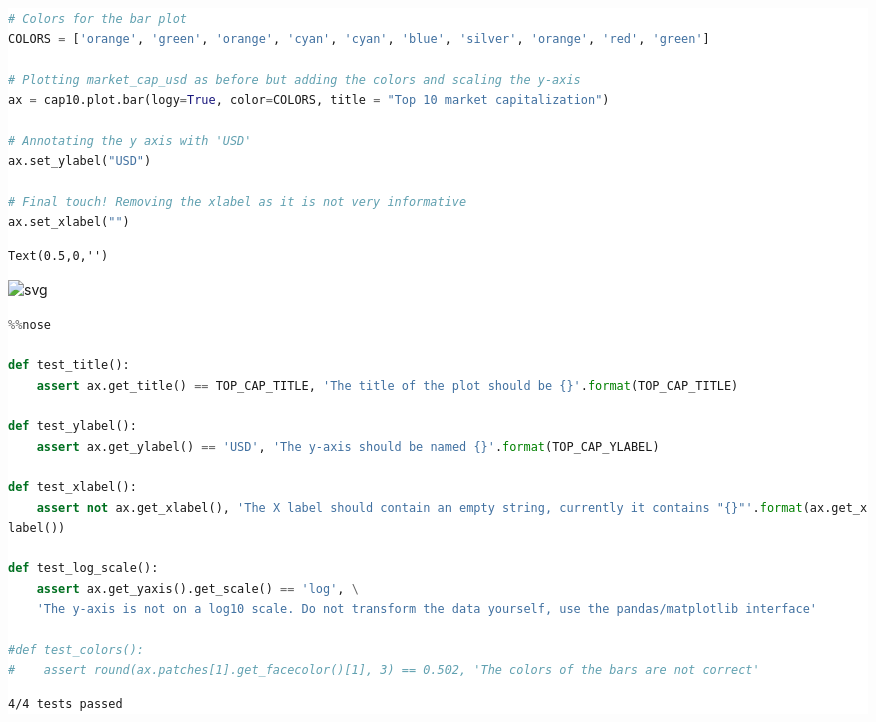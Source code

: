 

```python
# Colors for the bar plot
COLORS = ['orange', 'green', 'orange', 'cyan', 'cyan', 'blue', 'silver', 'orange', 'red', 'green']

# Plotting market_cap_usd as before but adding the colors and scaling the y-axis  
ax = cap10.plot.bar(logy=True, color=COLORS, title = "Top 10 market capitalization")

# Annotating the y axis with 'USD'
ax.set_ylabel("USD")

# Final touch! Removing the xlabel as it is not very informative
ax.set_xlabel("")
```




    Text(0.5,0,'')




![svg](output_10_1.svg)



```python
%%nose

def test_title():
    assert ax.get_title() == TOP_CAP_TITLE, 'The title of the plot should be {}'.format(TOP_CAP_TITLE)

def test_ylabel():
    assert ax.get_ylabel() == 'USD', 'The y-axis should be named {}'.format(TOP_CAP_YLABEL)
    
def test_xlabel():
    assert not ax.get_xlabel(), 'The X label should contain an empty string, currently it contains "{}"'.format(ax.get_xlabel())
    
def test_log_scale():
    assert ax.get_yaxis().get_scale() == 'log', \
    'The y-axis is not on a log10 scale. Do not transform the data yourself, use the pandas/matplotlib interface'
    
#def test_colors():
#    assert round(ax.patches[1].get_facecolor()[1], 3) == 0.502, 'The colors of the bars are not correct'
```






    4/4 tests passed


